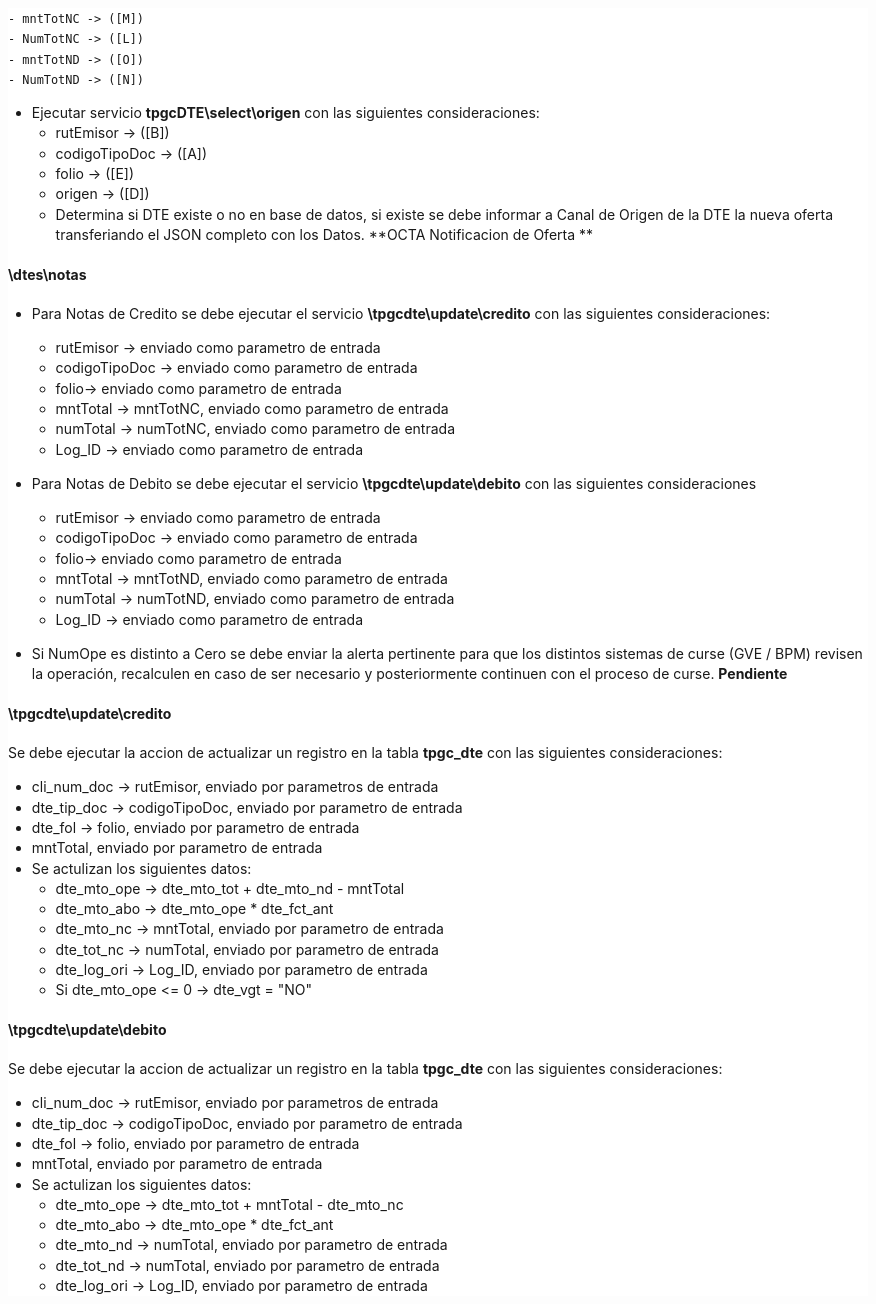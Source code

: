     - mntTotNC -> ([M]) 
    - NumTotNC -> ([L]) 
    - mntTotND -> ([O]) 
    - NumTotND -> ([N])

  - Ejecutar servicio **tpgcDTE\select\origen** con las siguientes consideraciones:
    - rutEmisor -> ([B])
    - codigoTipoDoc -> ([A])
    - folio -> ([E])
    - origen -> ([D])
    - Determina si DTE existe o no en base de datos, si existe se debe informar a Canal de Origen de la DTE la nueva oferta transferiando el JSON completo con los Datos. **OCTA Notificacion de Oferta **
        

#### \dtes\notas
  - Para Notas de Credito se debe ejecutar el servicio **\tpgcdte\update\credito** con las siguientes consideraciones:
    - rutEmisor -> enviado como parametro de entrada
    - codigoTipoDoc -> enviado como parametro de entrada
    - folio-> enviado como parametro de entrada
    - mntTotal -> mntTotNC, enviado como parametro de entrada
    - numTotal -> numTotNC, enviado como parametro de entrada
    - Log_ID -> enviado como parametro de entrada
  - Para Notas de Debito se debe ejecutar el servicio **\tpgcdte\update\debito** con las siguientes consideraciones
    - rutEmisor -> enviado como parametro de entrada
    - codigoTipoDoc -> enviado como parametro de entrada
    - folio-> enviado como parametro de entrada
    - mntTotal -> mntTotND, enviado como parametro de entrada
    - numTotal -> numTotND, enviado como parametro de entrada
    - Log_ID -> enviado como parametro de entrada

  - Si NumOpe es distinto a Cero se debe enviar la alerta pertinente para que los distintos sistemas de curse (GVE / BPM) revisen la operación, recalculen en caso de ser necesario y posteriormente continuen con el proceso de curse. **Pendiente**


#### \tpgcdte\update\credito
 Se debe ejecutar la accion de actualizar un registro en la tabla **tpgc_dte** con las siguientes consideraciones:
  - cli_num_doc -> rutEmisor, enviado por parametros de entrada
  - dte_tip_doc -> codigoTipoDoc, enviado por parametro de entrada
  - dte_fol -> folio, enviado por parametro de entrada
  - mntTotal, enviado por parametro de entrada
  - Se actulizan los siguientes datos:
    - dte_mto_ope -> dte_mto_tot + dte_mto_nd - mntTotal
    - dte_mto_abo -> dte_mto_ope * dte_fct_ant
    - dte_mto_nc -> mntTotal, enviado por parametro de entrada
    - dte_tot_nc -> numTotal, enviado por parametro de entrada
    - dte_log_ori -> Log_ID, enviado por parametro de entrada
    - Si dte_mto_ope <= 0 -> dte_vgt = "NO"

#### \tpgcdte\update\debito
Se debe ejecutar la accion de actualizar un registro en la tabla **tpgc_dte** con las siguientes consideraciones:
  - cli_num_doc -> rutEmisor, enviado por parametros de entrada
  - dte_tip_doc -> codigoTipoDoc, enviado por parametro de entrada
  - dte_fol -> folio, enviado por parametro de entrada
  - mntTotal, enviado por parametro de entrada
  - Se actulizan los siguientes datos:
    - dte_mto_ope -> dte_mto_tot + mntTotal - dte_mto_nc
    - dte_mto_abo -> dte_mto_ope * dte_fct_ant
    - dte_mto_nd -> numTotal, enviado por parametro de entrada
    - dte_tot_nd -> numTotal, enviado por parametro de entrada
    - dte_log_ori -> Log_ID, enviado por parametro de entrada
